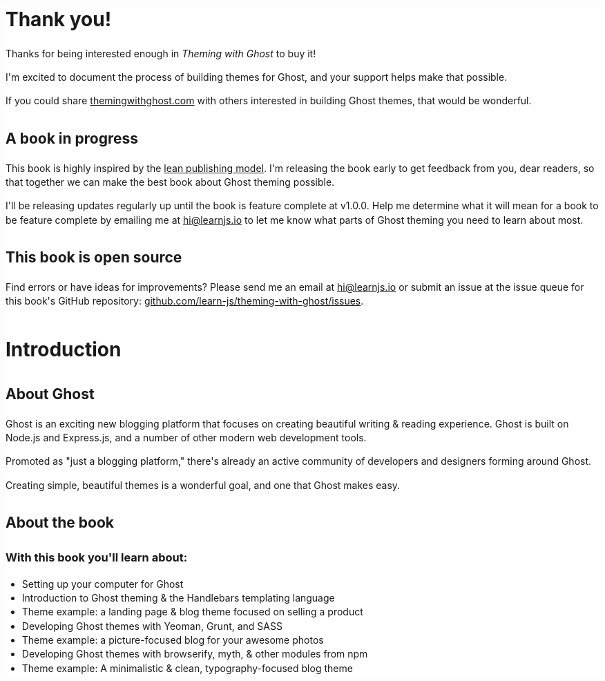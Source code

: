 # Thank you!

Thanks for being interested enough in *Theming with Ghost* to buy it!

I'm excited to document the process of building themes for Ghost, and your support helps make that possible.

If you could share [themingwithghost.com](http://themingwithghost.com) with others interested in building Ghost themes, that would be wonderful.

## A book in progress
This book is highly inspired by the [lean publishing model](https://leanpub.com/manifesto). I'm releasing the book early to get feedback from you, dear readers, so that together we can make the best book about Ghost theming possible.

I'll be releasing updates regularly up until the book is feature complete at v1.0.0. Help me determine what it will mean for a book to be feature complete by emailing me at hi@learnjs.io to let me know what parts of Ghost theming you need to learn about most.

## This book is open source
Find errors or have ideas for improvements? Please send me an email at hi@learnjs.io or submit an issue at the issue queue for this book's GitHub repository: [github.com/learn-js/theming-with-ghost/issues](https://github.com/learn-js/theming-with-ghost/issues).


# Introduction


## About Ghost

Ghost is an exciting new blogging platform that focuses on creating beautiful writing & reading experience. Ghost is built on Node.js and Express.js, and a number of other modern web development tools.

Promoted as "just a blogging platform," there's already an active community of developers and designers forming around Ghost.

Creating simple, beautiful themes is a wonderful goal, and one that Ghost makes easy.


## About the book

### With this book you'll learn about:
- Setting up your computer for Ghost
- Introduction to Ghost theming & the Handlebars templating language
- Theme example: a landing page & blog theme focused on selling a product
- Developing Ghost themes with Yeoman, Grunt, and SASS
- Theme example: a picture-focused blog for your awesome photos
- Developing Ghost themes with browserify, myth, & other modules from npm
- Theme example: A minimalistic & clean, typography-focused blog theme

